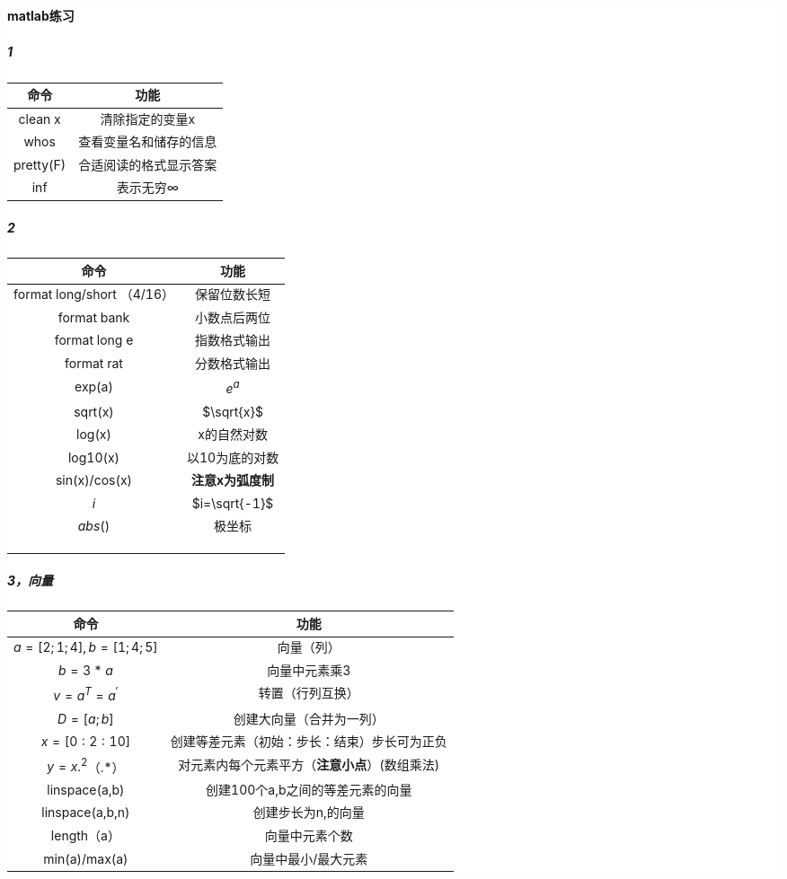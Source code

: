 #### matlab练习

##### 1

|   命令    |          功能          |
| :-------: | :--------------------: |
|  clean x  |    清除指定的变量x     |
|   whos    | 查看变量名和储存的信息 |
| pretty(F) | 合适阅读的格式显示答案 |
|    inf    |    表示无穷$\infty$    |



##### 2

|            命令            |       功能        |
| :------------------------: | :---------------: |
| format long/short （4/16） |   保留位数长短    |
|        format  bank        |   小数点后两位    |
|       format long e        |   指数格式输出    |
|         format rat         |   分数格式输出    |
|           exp(a)           |       $e^a$       |
|          sqrt(x)           |    $\sqrt{x}$     |
|           log(x)           |    x的自然对数    |
|          log10(x)          |  以10为底的对数   |
|       sin(x)/cos(x)        | **注意x为弧度制** |
|            $i$             |   $i=\sqrt{-1}$   |
|          $abs()$           |      极坐标       |
|                            |                   |
|                            |                   |
|                            |                   |

##### 3，向量

|                        命令                         |                             功能                             |
| :-------------------------------------------------: | :----------------------------------------------------------: |
|             $a = [2; 1; 4],b=[1; 4; 5]$             |                          向量（列）                          |
|                       $b=3*a$                       |                        向量中元素乘3                         |
|                  $v = a^T = a^{'}$                  |                       转置（行列互换）                       |
|                     $D =[a;b]$                      |                   创建大向量（合并为一列）                   |
|                   $x = [0:2:10]$                    |         创建等差元素（初始：步长：结束）步长可为正负         |
|                  $y = x.^2$（.*）                   |        对元素内每个元素平方（**注意小点**）(数组乘法)        |
|                    linspace(a,b)                    |               创建100个a,b之间的等差元素的向量               |
|                   linspace(a,b,n)                   |                      创建步长为n,的向量                      |
|                     length（a）                     |                        向量中元素个数                        |
|                    min(a)/max(a)                    |                     向量中最小/最大元素                      |
